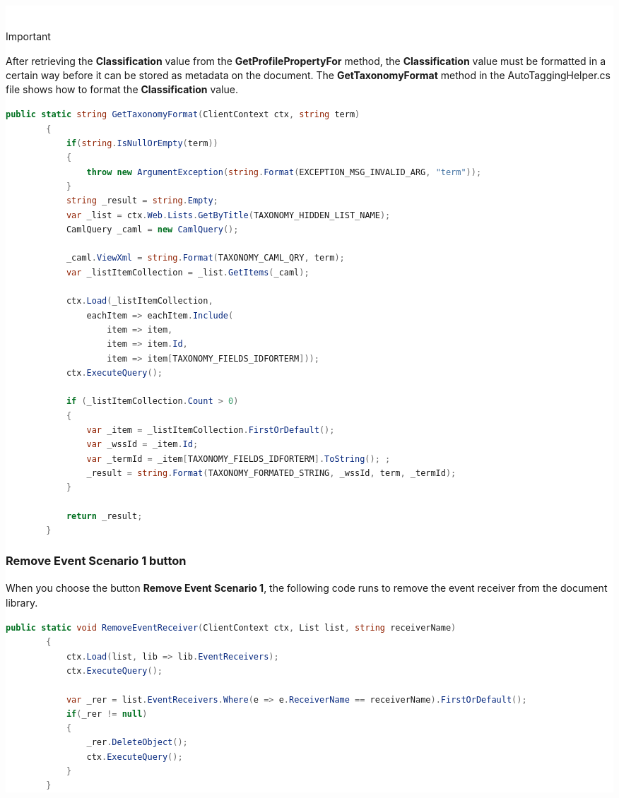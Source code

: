 <br/>
   
> [!IMPORTANT] 
> After retrieving the **Classification** value from the **GetProfilePropertyFor** method, the **Classification** value must be formatted in a certain way before it can be stored as metadata on the document. The **GetTaxonomyFormat** method in the AutoTaggingHelper.cs file shows how to format the **Classification** value.

```csharp
public static string GetTaxonomyFormat(ClientContext ctx, string term)
        { 
            if(string.IsNullOrEmpty(term))
            {
                throw new ArgumentException(string.Format(EXCEPTION_MSG_INVALID_ARG, "term"));
            }
            string _result = string.Empty;
            var _list = ctx.Web.Lists.GetByTitle(TAXONOMY_HIDDEN_LIST_NAME);
            CamlQuery _caml = new CamlQuery();

            _caml.ViewXml = string.Format(TAXONOMY_CAML_QRY, term);
            var _listItemCollection = _list.GetItems(_caml);

            ctx.Load(_listItemCollection,
                eachItem => eachItem.Include(
                    item => item,
                    item => item.Id,
                    item => item[TAXONOMY_FIELDS_IDFORTERM]));
            ctx.ExecuteQuery();

            if (_listItemCollection.Count > 0)
            {
                var _item = _listItemCollection.FirstOrDefault();
                var _wssId = _item.Id;
                var _termId = _item[TAXONOMY_FIELDS_IDFORTERM].ToString(); ;
                _result = string.Format(TAXONOMY_FORMATED_STRING, _wssId, term, _termId);
            }

            return _result;
        }

```

### Remove Event Scenario 1 button

When you choose the button **Remove Event Scenario 1**, the following code runs to remove the event receiver from the document library.

```csharp
public static void RemoveEventReceiver(ClientContext ctx, List list, string receiverName)
        {
            ctx.Load(list, lib => lib.EventReceivers);
            ctx.ExecuteQuery();

            var _rer = list.EventReceivers.Where(e => e.ReceiverName == receiverName).FirstOrDefault();
            if(_rer != null)
            {
                _rer.DeleteObject();
                ctx.ExecuteQuery();
            }
        }

```
